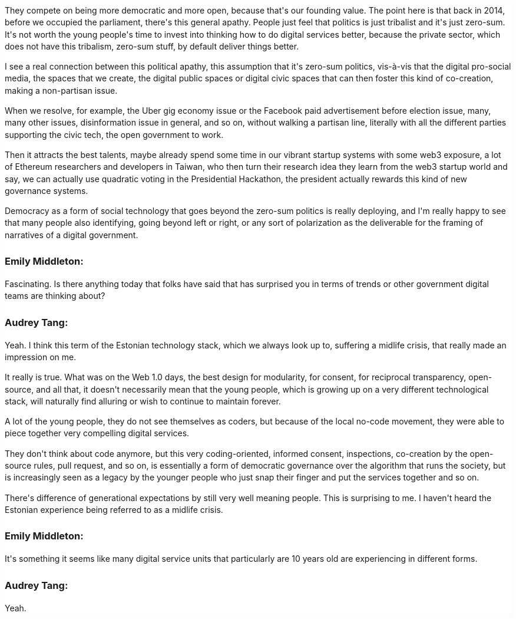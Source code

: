 They compete on being more democratic and more open, because that's our founding value. The point here is that back in 2014, before we occupied the parliament, there's this general apathy. People just feel that politics is just tribalist and it's just zero-sum. It's not worth the young people's time to invest into thinking how to do digital services better, because the private sector, which does not have this tribalism, zero-sum stuff, by default deliver things better.

I see a real connection between this political apathy, this assumption that it's zero-sum politics, vis-à-vis that the digital pro-social media, the spaces that we create, the digital public spaces or digital civic spaces that can then foster this kind of co-creation, making a non-partisan issue.

When we resolve, for example, the Uber gig economy issue or the Facebook paid advertisement before election issue, many, many other issues, disinformation issue in general, and so on, without walking a partisan line, literally with all the different parties supporting the civic tech, the open government to work.

Then it attracts the best talents, maybe already spend some time in our vibrant startup systems with some web3 exposure, a lot of Ethereum researchers and developers in Taiwan, who then turn their research idea they learn from the web3 startup world and say, we can actually use quadratic voting in the Presidential Hackathon, the president actually rewards this kind of new governance systems.

Democracy as a form of social technology that goes beyond the zero-sum politics is really deploying, and I'm really happy to see that many people also identifying, going beyond left or right, or any sort of polarization as the deliverable for the framing of narratives of a digital government.

### Emily Middleton:
Fascinating. Is there anything today that folks have said that has surprised you in terms of trends or other government digital teams are thinking about?

### Audrey Tang:
Yeah. I think this term of the Estonian technology stack, which we always look up to, suffering a midlife crisis, that really made an impression on me.

It really is true. What was on the Web 1.0 days, the best design for modularity, for consent, for reciprocal transparency, open-source, and all that, it doesn't necessarily mean that the young people, which is growing up on a very different technological stack, will naturally find alluring or wish to continue to maintain forever.

A lot of the young people, they do not see themselves as coders, but because of the local no-code movement, they were able to piece together very compelling digital services.

They don't think about code anymore, but this very coding-oriented, informed consent, inspections, co-creation by the open-source rules, pull request, and so on, is essentially a form of democratic governance over the algorithm that runs the society, but is increasingly seen as a legacy by the younger people who just snap their finger and put the services together and so on.

There's difference of generational expectations by still very well meaning people. This is surprising to me. I haven't heard the Estonian experience being referred to as a midlife crisis.

### Emily Middleton:
It's something it seems like many digital service units that particularly are 10 years old are experiencing in different forms.

### Audrey Tang:
Yeah.
